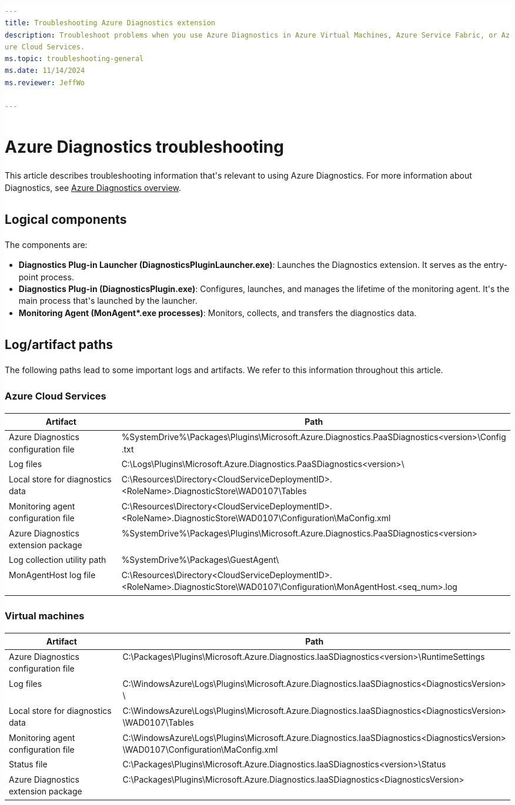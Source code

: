 ```yaml
---
title: Troubleshooting Azure Diagnostics extension
description: Troubleshoot problems when you use Azure Diagnostics in Azure Virtual Machines, Azure Service Fabric, or Azure Cloud Services.
ms.topic: troubleshooting-general
ms.date: 11/14/2024
ms.reviewer: JeffWo

---
```


# Azure Diagnostics troubleshooting
This article describes troubleshooting information that's relevant to using Azure Diagnostics. For more information about Diagnostics, see [Azure Diagnostics overview](diagnostics-extension-overview.md).

## Logical components

The components are:

- **Diagnostics Plug-in Launcher (DiagnosticsPluginLauncher.exe)**: Launches the Diagnostics extension. It serves as the entry-point process.
- **Diagnostics Plug-in (DiagnosticsPlugin.exe)**: Configures, launches, and manages the lifetime of the monitoring agent. It's the main process that's launched by the launcher.
- **Monitoring Agent (MonAgent\*.exe processes)**: Monitors, collects, and transfers the diagnostics data.

## Log/artifact paths
The following paths lead to some important logs and artifacts. We refer to this information throughout this article.

### Azure Cloud Services
| Artifact | Path |
| --- | --- |
| Azure Diagnostics configuration file | %SystemDrive%\Packages\Plugins\Microsoft.Azure.Diagnostics.PaaSDiagnostics\<version>\Config.txt |
| Log files | C:\Logs\Plugins\Microsoft.Azure.Diagnostics.PaaSDiagnostics\<version>\ |
| Local store for diagnostics data | C:\Resources\Directory\<CloudServiceDeploymentID>.\<RoleName>.DiagnosticStore\WAD0107\Tables |
| Monitoring agent configuration file | C:\Resources\Directory\<CloudServiceDeploymentID>.\<RoleName>.DiagnosticStore\WAD0107\Configuration\MaConfig.xml |
| Azure Diagnostics extension package | %SystemDrive%\Packages\Plugins\Microsoft.Azure.Diagnostics.PaaSDiagnostics\<version> |
| Log collection utility path | %SystemDrive%\Packages\GuestAgent\ |
| MonAgentHost log file| C:\Resources\Directory\<CloudServiceDeploymentID>.\<RoleName>.DiagnosticStore\WAD0107\Configuration\MonAgentHost.<seq_num>.log |

### Virtual machines
| Artifact | Path |
| --- | --- |
| Azure Diagnostics configuration file | C:\Packages\Plugins\Microsoft.Azure.Diagnostics.IaaSDiagnostics\<version>\RuntimeSettings |
| Log files | C:\WindowsAzure\Logs\Plugins\Microsoft.Azure.Diagnostics.IaaSDiagnostics\<DiagnosticsVersion>\ |
| Local store for diagnostics data | C:\WindowsAzure\Logs\Plugins\Microsoft.Azure.Diagnostics.IaaSDiagnostics\<DiagnosticsVersion>\WAD0107\Tables |
| Monitoring agent configuration file | C:\WindowsAzure\Logs\Plugins\Microsoft.Azure.Diagnostics.IaaSDiagnostics\<DiagnosticsVersion>\WAD0107\Configuration\MaConfig.xml |
| Status file | C:\Packages\Plugins\Microsoft.Azure.Diagnostics.IaaSDiagnostics\<version>\Status |
| Azure Diagnostics extension package | C:\Packages\Plugins\Microsoft.Azure.Diagnostics.IaaSDiagnostics\<DiagnosticsVersion>|